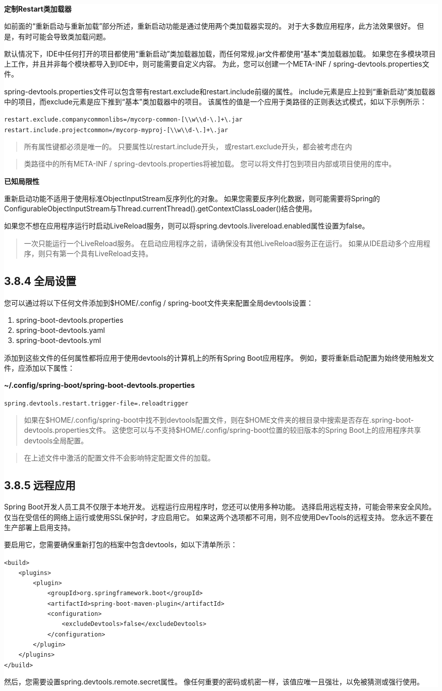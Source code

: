 **定制Restart类加载器**

如前面的“重新启动与重新加载”部分所述，重新启动功能是通过使用两个类加载器实现的。 对于大多数应用程序，此方法效果很好。 但是，有时可能会导致类加载问题。

默认情况下，IDE中任何打开的项目都使用“重新启动”类加载器加载，而任何常规.jar文件都使用“基本”类加载器加载。 如果您在多模块项目上工作，并且并非每个模块都导入到IDE中，则可能需要自定义内容。 为此，您可以创建一个META-INF / spring-devtools.properties文件。

spring-devtools.properties文件可以包含带有restart.exclude和restart.include前缀的属性。 include元素是应上拉到“重新启动”类加载器中的项目，而exclude元素是应下推到“基本”类加载器中的项目。 该属性的值是一个应用于类路径的正则表达式模式，如以下示例所示：
```
restart.exclude.companycommonlibs=/mycorp-common-[\\w\\d-\.]+\.jar
restart.include.projectcommon=/mycorp-myproj-[\\w\\d-\.]+\.jar
```
>所有属性键都必须是唯一的。 只要属性以restart.include开头， 或restart.exclude开头，都会被考虑在内

>类路径中的所有META-INF / spring-devtools.properties将被加载。 您可以将文件打包到项目内部或项目使用的库中。

**已知局限性**

重新启动功能不适用于使用标准ObjectInputStream反序列化的对象。 如果您需要反序列化数据，则可能需要将Spring的ConfigurableObjectInputStream与Thread.currentThread().getContextClassLoader()结合使用。

如果您不想在应用程序运行时启动LiveReload服务，则可以将spring.devtools.livereload.enabled属性设置为false。

>一次只能运行一个LiveReload服务。 在启动应用程序之前，请确保没有其他LiveReload服务正在运行。 如果从IDE启动多个应用程序，则只有第一个具有LiveReload支持。

## 3.8.4 全局设置

您可以通过将以下任何文件添加到$HOME/.config / spring-boot文件夹来配置全局devtools设置：

1. spring-boot-devtools.properties
2. spring-boot-devtools.yaml
3. spring-boot-devtools.yml

添加到这些文件的任何属性都将应用于使用devtools的计算机上的所有Spring Boot应用程序。 例如，要将重新启动配置为始终使用触发文件，应添加以下属性：

**~/.config/spring-boot/spring-boot-devtools.properties**
```
spring.devtools.restart.trigger-file=.reloadtrigger
```
>如果在\$HOME/.config/spring-boot中找不到devtools配置文件，则在\$HOME文件夹的根目录中搜索是否存在.spring-boot-devtools.properties文件。 这使您可以与不支持\$HOME/.config/spring-boot位置的较旧版本的Spring Boot上的应用程序共享devtools全局配置。

>在上述文件中激活的配置文件不会影响特定配置文件的加载。

## 3.8.5 远程应用

Spring Boot开发人员工具不仅限于本地开发。 远程运行应用程序时，您还可以使用多种功能。 选择启用远程支持，可能会带来安全风险。 仅当在受信任的网络上运行或使用SSL保护时，才应启用它。 如果这两个选项都不可用，则不应使用DevTools的远程支持。 您永远不要在生产部署上启用支持。

要启用它，您需要确保重新打包的档案中包含devtools，如以下清单所示：
```
<build>
    <plugins>
        <plugin>
            <groupId>org.springframework.boot</groupId>
            <artifactId>spring-boot-maven-plugin</artifactId>
            <configuration>
                <excludeDevtools>false</excludeDevtools>
            </configuration>
        </plugin>
    </plugins>
</build>
```
然后，您需要设置spring.devtools.remote.secret属性。 像任何重要的密码或机密一样，该值应唯一且强壮，以免被猜测或强行使用。
